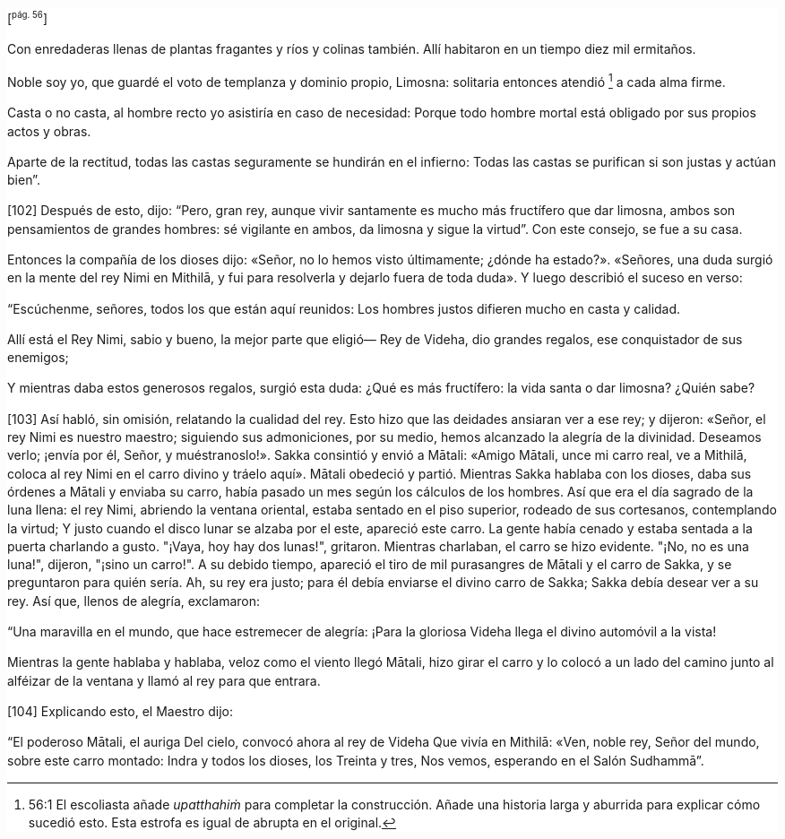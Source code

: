 <span id="p56">[<sup><small>pág. 56</small></sup>]</span>

Con enredaderas llenas de plantas fragantes y ríos y colinas también.
Allí habitaron en un tiempo diez mil ermitaños.

Noble soy yo, que guardé el voto de templanza y dominio propio,
Limosna: solitaria entonces atendió [^67] a cada alma firme.

Casta o no casta, al hombre recto yo asistiría en caso de necesidad:
Porque todo hombre mortal está obligado por sus propios actos y obras.

Aparte de la rectitud, todas las castas seguramente se hundirán en el infierno:
Todas las castas se purifican si son justas y actúan bien”.

\[102\] Después de esto, dijo: “Pero, gran rey, aunque vivir santamente es mucho más fructífero que dar limosna, ambos son pensamientos de grandes hombres: sé vigilante en ambos, da limosna y sigue la virtud”. Con este consejo, se fue a su casa.

Entonces la compañía de los dioses dijo: «Señor, no lo hemos visto últimamente; ¿dónde ha estado?». «Señores, una duda surgió en la mente del rey Nimi en Mithilā, y fui para resolverla y dejarlo fuera de toda duda». Y luego describió el suceso en verso:

“Escúchenme, señores, todos los que están aquí reunidos:
Los hombres justos difieren mucho en casta y calidad.

Allí está el Rey Nimi, sabio y bueno, la mejor parte que eligió—
Rey de Videha, dio grandes regalos, ese conquistador de sus enemigos;

Y mientras daba estos generosos regalos, surgió esta duda:
¿Qué es más fructífero: la vida santa o dar limosna? ¿Quién sabe?

\[103\] Así habló, sin omisión, relatando la cualidad del rey. Esto hizo que las deidades ansiaran ver a ese rey; y dijeron: «Señor, el rey Nimi es nuestro maestro; siguiendo sus admoniciones, por su medio, hemos alcanzado la alegría de la divinidad. Deseamos verlo; ¡envía por él, Señor, y muéstranoslo!». Sakka consintió y envió a Mātali: «Amigo Mātali, unce mi carro real, ve a Mithilā, coloca al rey Nimi en el carro divino y tráelo aquí». Mātali obedeció y partió. Mientras Sakka hablaba con los dioses, daba sus órdenes a Mātali y enviaba su carro, había pasado un mes según los cálculos de los hombres. Así que era el día sagrado de la luna llena: el rey Nimi, abriendo la ventana oriental, estaba sentado en el piso superior, rodeado de sus cortesanos, contemplando la virtud; Y justo cuando el disco lunar se alzaba por el este, apareció este carro. La gente había cenado y estaba sentada a la puerta charlando a gusto. "¡Vaya, hoy hay dos lunas!", gritaron. Mientras charlaban, el carro se hizo evidente. "¡No, no es una luna!", dijeron, "¡sino un carro!". A su debido tiempo, apareció el tiro de mil purasangres de Mātali y el carro de Sakka, y se preguntaron para quién sería. Ah, su rey era justo; para él debía enviarse el divino carro de Sakka; Sakka debía desear ver a su rey. Así que, llenos de alegría, exclamaron:

“Una maravilla en el mundo, que hace estremecer de alegría:
¡Para la gloriosa Videha llega el divino automóvil a la vista!

Mientras la gente hablaba y hablaba, veloz como el viento llegó Mātali, hizo girar el carro y lo colocó a un lado del camino junto al alféizar de la ventana y llamó al rey para que entrara.

[104] Explicando esto, el Maestro dijo:

“El poderoso Mātali, el auriga
Del cielo, convocó ahora al rey de Videha
Que vivía en Mithilā: «Ven, noble rey,
Señor del mundo, sobre este carro montado:
Indra y todos los dioses, los Treinta y tres,
Nos vemos, esperando en el Salón Sudhammā”.


[^61]: 53:1 El No. 541 no estaba entre los manuscritos del Prof. Cowell.
[^62]: 53:2 Véase n.º 9, vol. I, pág. 137 (trad. pág. 30). Véase también nota I, 32 trad.
[^63]: 54:1 _Sic,_ pero abajo, Nimi.
[^64]: 54:2 _pakkhadivasesu._
[^65]: 54:3 El escoliasta dice que esta duda se le ocurrió durante la noche y que no podía decidir.
[^66]: 55:1 “Porque”, dijo el escoliasta, “el agua es tan delicada, que ni siquiera la pluma de un pavo real flota, sino que se hunde hasta el fondo”.
[^67]: 56:1 El escoliasta añade _upatthahiṁ_ para completar la construcción. Añade una historia larga y aburrida para explicar cómo sucedió esto. Esta estrofa es igual de abrupta en el original.
[^68]: 57:1 El carácter compuesto del siguiente episodio es claro.
[^69]: 57:2 Con la descripción del infierno compárese Vol. V. pág. 266 y sigs. (traducción, pág. 137 y sigs.), Mahāvastu, I. 9 y sigs., 16 y sigs., Çikṣāsamuccaya, pág. 75 y sigs.
[^70]: 57:3 El escoliasta da una larga descripción de los horrores de esta región.
[^71]: 59:1 “Y todo arde”: schol.
[^72]: 60:1 _kāraṇikā:_ “kāraṇakārakā”. El pequeño Diccionario de San Petersburgo menciona “Lehrer” como uno de sus significados. No hay nada más que nos sirva de guía.
[^73]: 61:1 “Un abismo lleno de brasas ardientes”: schol.
[^74]: 62:1 Véase IV. 32019 y siguientes, traducción IV. 202 con nota 1.
[^75]: 67:1 Vol. IV. p. 356 (IV. 225 de la traducción).
[^76]: 67:2 Vol. IV. pág. 358(IV. 225 de la traducción); y II. 257.